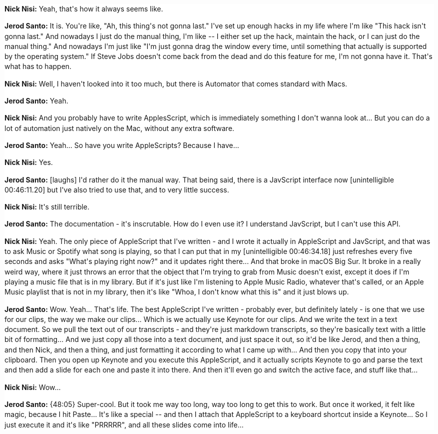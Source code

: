 **Nick Nisi:** Yeah, that's how it always seems like.

**Jerod Santo:** It is. You're like, "Ah, this thing's not gonna last." I've set up enough hacks in my life where I'm like "This hack isn't gonna last." And nowadays I just do the manual thing, I'm like -- I either set up the hack, maintain the hack, or I can just do the manual thing." And nowadays I'm just like "I'm just gonna drag the window every time, until something that actually is supported by the operating system." If Steve Jobs doesn't come back from the dead and do this feature for me, I'm not gonna have it. That's what has to happen.

**Nick Nisi:** Well, I haven't looked into it too much, but there is Automator that comes standard with Macs.

**Jerod Santo:** Yeah.

**Nick Nisi:** And you probably have to write ApplesScript, which is immediately something I don't wanna look at... But you can do a lot of automation just natively on the Mac, without any extra software.

**Jerod Santo:** Yeah... So have you write AppleScripts? Because I have...

**Nick Nisi:** Yes.

**Jerod Santo:** \[laughs\] I'd rather do it the manual way. That being said, there is a JavScript interface now \[unintelligible 00:46:11.20\] but I've also tried to use that, and to very little success.

**Nick Nisi:** It's still terrible.

**Jerod Santo:** The documentation - it's inscrutable. How do I even use it? I understand JavScript, but I can't use this API.

**Nick Nisi:** Yeah. The only piece of AppleScript that I've written - and I wrote it actually in AppleScript and JavScript, and that was to ask Music or Spotify what song is playing, so that I can put that in my \[unintelligible 00:46:34.18\] just refreshes every five seconds and asks "What's playing right now?" and it updates right there... And that broke in macOS Big Sur. It broke in a really weird way, where it just throws an error that the object that I'm trying to grab from Music doesn't exist, except it does if I'm playing a music file that is in my library. But if it's just like I'm listening to Apple Music Radio, whatever that's called, or an Apple Music playlist that is not in my library, then it's like "Whoa, I don't know what this is" and it just blows up.

**Jerod Santo:** Wow. Yeah... That's life. The best AppleScript I've written - probably ever, but definitely lately - is one that we use for our clips, the way we make our clips... Which is we actually use Keynote for our clips. And we write the text in a text document. So we pull the text out of our transcripts - and they're just markdown transcripts, so they're basically text with a little bit of formatting... And we just copy all those into a text document, and just space it out, so it'd be like Jerod, and then a thing, and then Nick, and then a thing, and just formatting it according to what I came up with... And then you copy that into your clipboard. Then you open up Keynote and you execute this AppleScript, and it actually scripts Keynote to go and parse the text and then add a slide for each one and paste it into there. And then it'll even go and switch the active face, and stuff like that...

**Nick Nisi:** Wow...

**Jerod Santo:** \{48:05\} Super-cool. But it took me way too long, way too long to get this to work. But once it worked, it felt like magic, because I hit Paste... It's like a special -- and then I attach that AppleScript to a keyboard shortcut inside a Keynote... So I just execute it and it's like "PRRRRR", and all these slides come into life...
